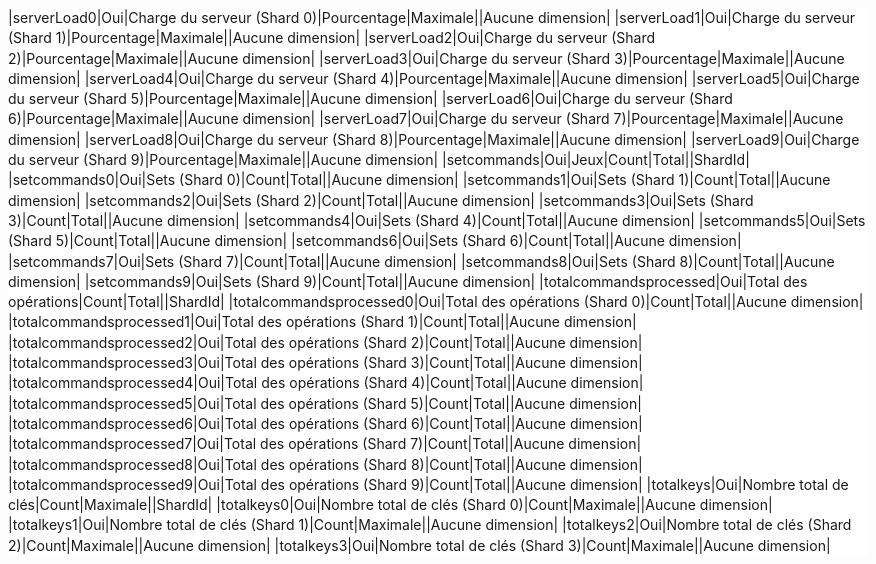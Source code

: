 |serverLoad0|Oui|Charge du serveur (Shard 0)|Pourcentage|Maximale||Aucune dimension|
|serverLoad1|Oui|Charge du serveur (Shard 1)|Pourcentage|Maximale||Aucune dimension|
|serverLoad2|Oui|Charge du serveur (Shard 2)|Pourcentage|Maximale||Aucune dimension|
|serverLoad3|Oui|Charge du serveur (Shard 3)|Pourcentage|Maximale||Aucune dimension|
|serverLoad4|Oui|Charge du serveur (Shard 4)|Pourcentage|Maximale||Aucune dimension|
|serverLoad5|Oui|Charge du serveur (Shard 5)|Pourcentage|Maximale||Aucune dimension|
|serverLoad6|Oui|Charge du serveur (Shard 6)|Pourcentage|Maximale||Aucune dimension|
|serverLoad7|Oui|Charge du serveur (Shard 7)|Pourcentage|Maximale||Aucune dimension|
|serverLoad8|Oui|Charge du serveur (Shard 8)|Pourcentage|Maximale||Aucune dimension|
|serverLoad9|Oui|Charge du serveur (Shard 9)|Pourcentage|Maximale||Aucune dimension|
|setcommands|Oui|Jeux|Count|Total||ShardId|
|setcommands0|Oui|Sets (Shard 0)|Count|Total||Aucune dimension|
|setcommands1|Oui|Sets (Shard 1)|Count|Total||Aucune dimension|
|setcommands2|Oui|Sets (Shard 2)|Count|Total||Aucune dimension|
|setcommands3|Oui|Sets (Shard 3)|Count|Total||Aucune dimension|
|setcommands4|Oui|Sets (Shard 4)|Count|Total||Aucune dimension|
|setcommands5|Oui|Sets (Shard 5)|Count|Total||Aucune dimension|
|setcommands6|Oui|Sets (Shard 6)|Count|Total||Aucune dimension|
|setcommands7|Oui|Sets (Shard 7)|Count|Total||Aucune dimension|
|setcommands8|Oui|Sets (Shard 8)|Count|Total||Aucune dimension|
|setcommands9|Oui|Sets (Shard 9)|Count|Total||Aucune dimension|
|totalcommandsprocessed|Oui|Total des opérations|Count|Total||ShardId|
|totalcommandsprocessed0|Oui|Total des opérations (Shard 0)|Count|Total||Aucune dimension|
|totalcommandsprocessed1|Oui|Total des opérations (Shard 1)|Count|Total||Aucune dimension|
|totalcommandsprocessed2|Oui|Total des opérations (Shard 2)|Count|Total||Aucune dimension|
|totalcommandsprocessed3|Oui|Total des opérations (Shard 3)|Count|Total||Aucune dimension|
|totalcommandsprocessed4|Oui|Total des opérations (Shard 4)|Count|Total||Aucune dimension|
|totalcommandsprocessed5|Oui|Total des opérations (Shard 5)|Count|Total||Aucune dimension|
|totalcommandsprocessed6|Oui|Total des opérations (Shard 6)|Count|Total||Aucune dimension|
|totalcommandsprocessed7|Oui|Total des opérations (Shard 7)|Count|Total||Aucune dimension|
|totalcommandsprocessed8|Oui|Total des opérations (Shard 8)|Count|Total||Aucune dimension|
|totalcommandsprocessed9|Oui|Total des opérations (Shard 9)|Count|Total||Aucune dimension|
|totalkeys|Oui|Nombre total de clés|Count|Maximale||ShardId|
|totalkeys0|Oui|Nombre total de clés (Shard 0)|Count|Maximale||Aucune dimension|
|totalkeys1|Oui|Nombre total de clés (Shard 1)|Count|Maximale||Aucune dimension|
|totalkeys2|Oui|Nombre total de clés (Shard 2)|Count|Maximale||Aucune dimension|
|totalkeys3|Oui|Nombre total de clés (Shard 3)|Count|Maximale||Aucune dimension|
